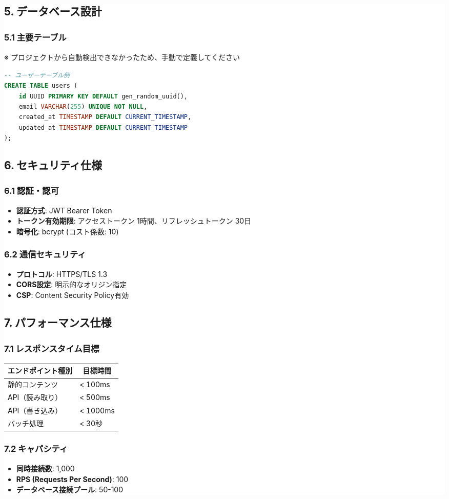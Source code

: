 

## 5. データベース設計

### 5.1 主要テーブル

※ プロジェクトから自動検出できなかったため、手動で定義してください

```sql
-- ユーザーテーブル例
CREATE TABLE users (
    id UUID PRIMARY KEY DEFAULT gen_random_uuid(),
    email VARCHAR(255) UNIQUE NOT NULL,
    created_at TIMESTAMP DEFAULT CURRENT_TIMESTAMP,
    updated_at TIMESTAMP DEFAULT CURRENT_TIMESTAMP
);
```

## 6. セキュリティ仕様

### 6.1 認証・認可

- **認証方式**: JWT Bearer Token
- **トークン有効期限**: アクセストークン 1時間、リフレッシュトークン 30日
- **暗号化**: bcrypt (コスト係数: 10)

### 6.2 通信セキュリティ

- **プロトコル**: HTTPS/TLS 1.3
- **CORS設定**: 明示的なオリジン指定
- **CSP**: Content Security Policy有効

## 7. パフォーマンス仕様

### 7.1 レスポンスタイム目標

| エンドポイント種別 | 目標時間 |
|-----------------|----------|
| 静的コンテンツ | < 100ms |
| API（読み取り） | < 500ms |
| API（書き込み） | < 1000ms |
| バッチ処理 | < 30秒 |

### 7.2 キャパシティ

- **同時接続数**: 1,000
- **RPS (Requests Per Second)**: 100
- **データベース接続プール**: 50-100
